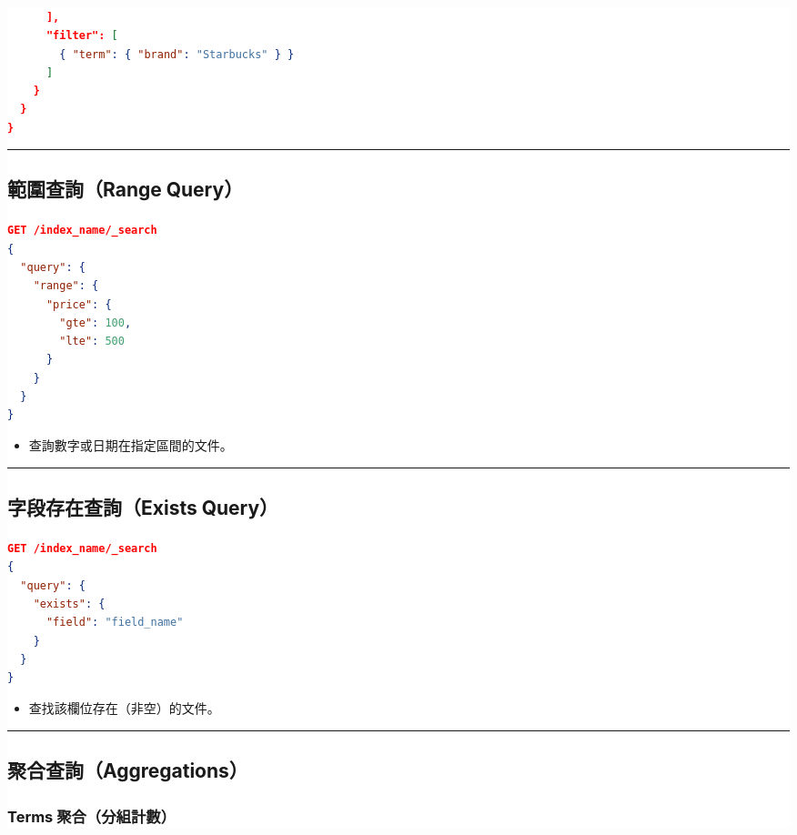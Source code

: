 ```json
      ],
      "filter": [
        { "term": { "brand": "Starbucks" } }
      ]
    }
  }
}
```

---

## 範圍查詢（Range Query）

```json
GET /index_name/_search
{
  "query": {
    "range": {
      "price": {
        "gte": 100,
        "lte": 500
      }
    }
  }
}
```

- 查詢數字或日期在指定區間的文件。

---

## 字段存在查詢（Exists Query）

```json
GET /index_name/_search
{
  "query": {
    "exists": {
      "field": "field_name"
    }
  }
}
```

- 查找該欄位存在（非空）的文件。

---

## 聚合查詢（Aggregations）

### Terms 聚合（分組計數）
